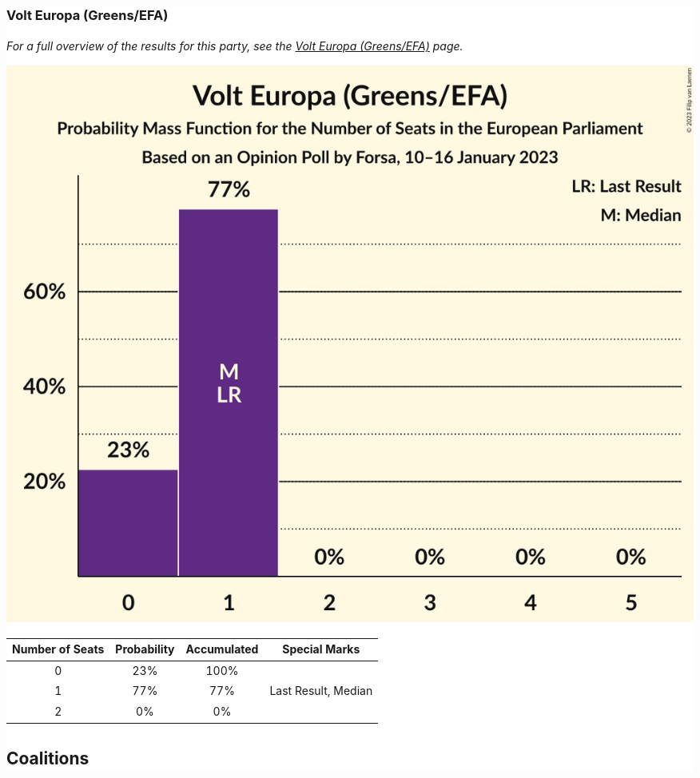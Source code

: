 ### Volt Europa (Greens/EFA)

*For a full overview of the results for this party, see the [Volt Europa (Greens/EFA)](party-volteuropagreensefa.html) page.*

![Graph with seats probability mass function not yet produced](2023-01-16-Forsa-seats-pmf-volteuropagreensefa.png "Seats Probability Mass Function")

| Number of Seats | Probability | Accumulated | Special Marks |
|:---------------:|:-----------:|:-----------:|:-------------:|
| 0 | 23% | 100% |  |
| 1 | 77% | 77% | Last Result, Median |
| 2 | 0% | 0% |  |


## Coalitions
